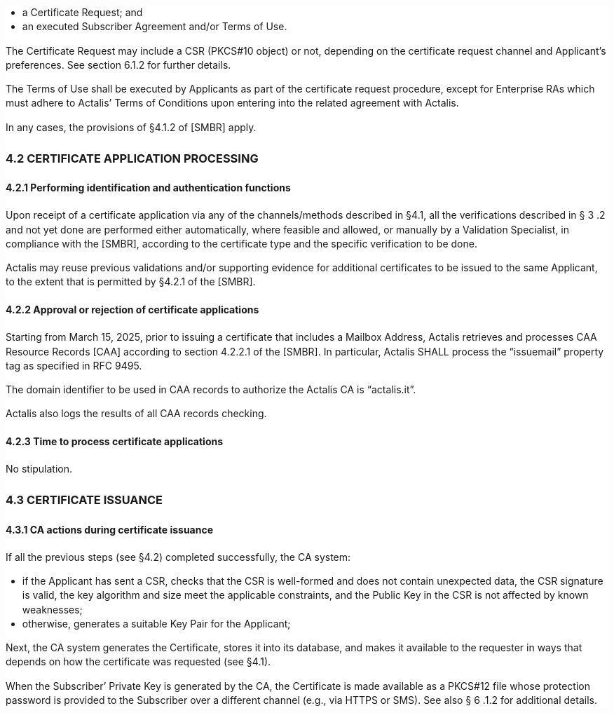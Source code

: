 - a Certificate Request; and
- an executed Subscriber Agreement and/or Terms of Use.

The Certificate Request may include a CSR (PKCS#10 object) or not, depending on the certificate request channel and Applicant’s preferences. See section 6.1.2 for further details.

The Terms of Use shall be executed by Applicants as part of the certificate request procedure, except for Enterprise RAs which must adhere to Actalis’ Terms of Conditions upon entering into the related agreement with Actalis.

In any cases, the provisions of §4.1.2 of [SMBR] apply.

### 4.2 CERTIFICATE APPLICATION PROCESSING

#### 4.2.1 Performing identification and authentication functions

Upon receipt of a certificate application via any of the channels/methods described in §4.1, all the verifications described in § 3 .2 and not yet done are performed either automatically, where feasible and allowed, or manually by a Validation Specialist, in compliance with the [SMBR], according to the certificate type and the specific verification to be done.

Actalis may reuse previous validations and/or supporting evidence for additional certificates to be issued to the same Applicant, to the extent that is permitted by §4.2.1 of the [SMBR].

#### 4.2.2 Approval or rejection of certificate applications

Starting from March 15, 2025, prior to issuing a certificate that includes a Mailbox Address, Actalis retrieves and processes CAA Resource Records [CAA] according to section 4.2.2.1 of the [SMBR]. In particular, Actalis SHALL process the “issuemail” property tag as specified in RFC 9495.

The domain identifier to be used in CAA records to authorize the Actalis CA is “actalis.it”.

Actalis also logs the results of all CAA records checking.

#### 4.2.3 Time to process certificate applications

No stipulation.

### 4.3 CERTIFICATE ISSUANCE

#### 4.3.1 CA actions during certificate issuance

If all the previous steps (see §4.2) completed successfully, the CA system:

- if the Applicant has sent a CSR, checks that the CSR is well-formed and does not contain unexpected data, the CSR signature is valid, the key algorithm and size meet the applicable constraints, and the Public Key in the CSR is not affected by known weaknesses;
- otherwise, generates a suitable Key Pair for the Applicant;

Next, the CA system generates the Certificate, stores it into its database, and makes it available to the requester in ways that depends on how the certificate was requested (see §4.1).

When the Subscriber’ Private Key is generated by the CA, the Certificate is made available as a PKCS#12 file whose protection password is provided to the Subscriber over a different channel (e.g., via HTTPS or SMS). See also § 6 .1.2 for additional details.
